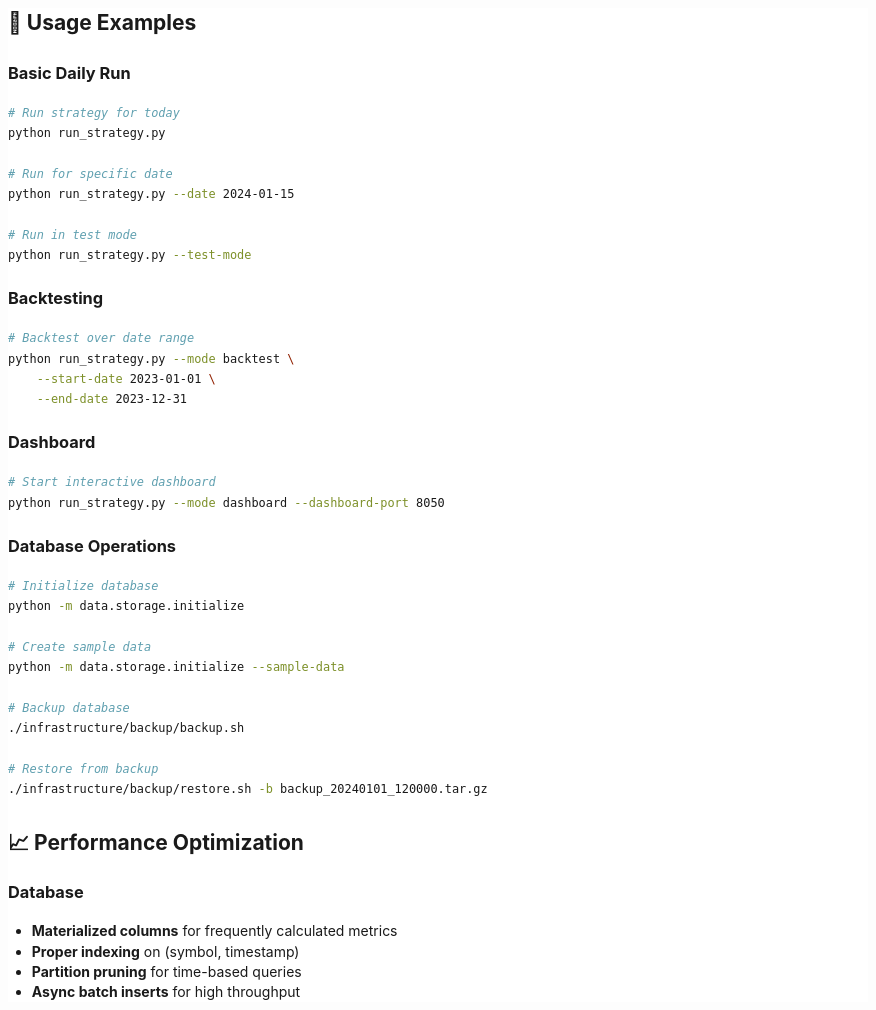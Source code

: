 ## 🚀 Usage Examples

### Basic Daily Run
```bash
# Run strategy for today
python run_strategy.py

# Run for specific date
python run_strategy.py --date 2024-01-15

# Run in test mode
python run_strategy.py --test-mode
```

### Backtesting
```bash
# Backtest over date range
python run_strategy.py --mode backtest \
    --start-date 2023-01-01 \
    --end-date 2023-12-31
```

### Dashboard
```bash
# Start interactive dashboard
python run_strategy.py --mode dashboard --dashboard-port 8050
```

### Database Operations
```bash
# Initialize database
python -m data.storage.initialize

# Create sample data
python -m data.storage.initialize --sample-data

# Backup database
./infrastructure/backup/backup.sh

# Restore from backup
./infrastructure/backup/restore.sh -b backup_20240101_120000.tar.gz
```

## 📈 Performance Optimization

### Database
- **Materialized columns** for frequently calculated metrics
- **Proper indexing** on (symbol, timestamp)
- **Partition pruning** for time-based queries
- **Async batch inserts** for high throughput

